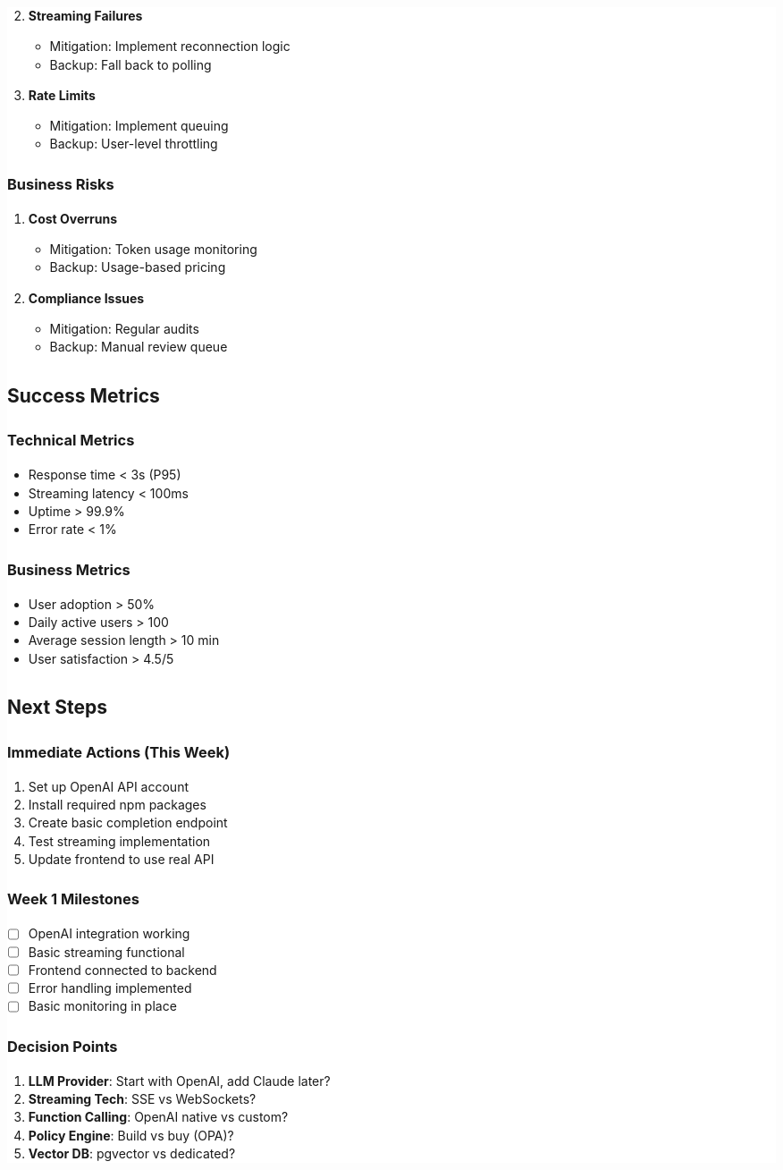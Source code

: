 2. **Streaming Failures**
   - Mitigation: Implement reconnection logic
   - Backup: Fall back to polling

3. **Rate Limits**
   - Mitigation: Implement queuing
   - Backup: User-level throttling

### Business Risks
1. **Cost Overruns**
   - Mitigation: Token usage monitoring
   - Backup: Usage-based pricing

2. **Compliance Issues**
   - Mitigation: Regular audits
   - Backup: Manual review queue

## Success Metrics

### Technical Metrics
- Response time < 3s (P95)
- Streaming latency < 100ms
- Uptime > 99.9%
- Error rate < 1%

### Business Metrics
- User adoption > 50%
- Daily active users > 100
- Average session length > 10 min
- User satisfaction > 4.5/5

## Next Steps

### Immediate Actions (This Week)
1. Set up OpenAI API account
2. Install required npm packages
3. Create basic completion endpoint
4. Test streaming implementation
5. Update frontend to use real API

### Week 1 Milestones
- [ ] OpenAI integration working
- [ ] Basic streaming functional
- [ ] Frontend connected to backend
- [ ] Error handling implemented
- [ ] Basic monitoring in place

### Decision Points
1. **LLM Provider**: Start with OpenAI, add Claude later?
2. **Streaming Tech**: SSE vs WebSockets?
3. **Function Calling**: OpenAI native vs custom?
4. **Policy Engine**: Build vs buy (OPA)?
5. **Vector DB**: pgvector vs dedicated?

